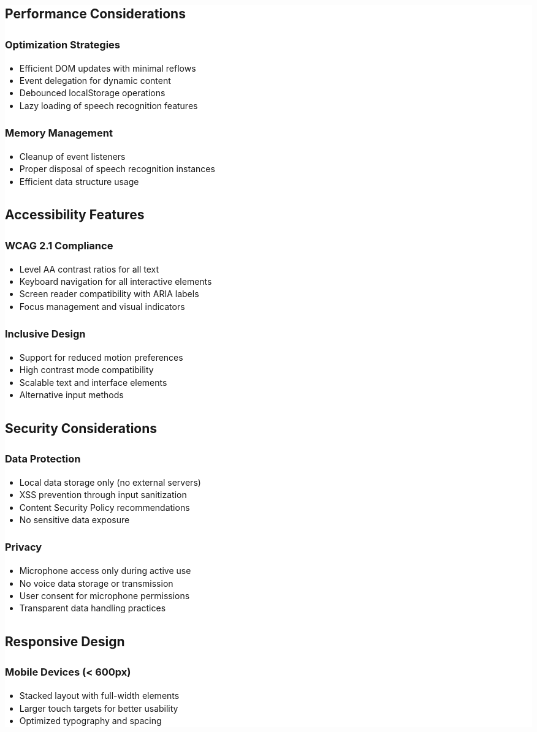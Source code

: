 ## Performance Considerations

### Optimization Strategies
- Efficient DOM updates with minimal reflows
- Event delegation for dynamic content
- Debounced localStorage operations
- Lazy loading of speech recognition features

### Memory Management
- Cleanup of event listeners
- Proper disposal of speech recognition instances
- Efficient data structure usage

## Accessibility Features

### WCAG 2.1 Compliance
- Level AA contrast ratios for all text
- Keyboard navigation for all interactive elements
- Screen reader compatibility with ARIA labels
- Focus management and visual indicators

### Inclusive Design
- Support for reduced motion preferences
- High contrast mode compatibility
- Scalable text and interface elements
- Alternative input methods

## Security Considerations

### Data Protection
- Local data storage only (no external servers)
- XSS prevention through input sanitization
- Content Security Policy recommendations
- No sensitive data exposure

### Privacy
- Microphone access only during active use
- No voice data storage or transmission
- User consent for microphone permissions
- Transparent data handling practices

## Responsive Design

### Mobile Devices (< 600px)
- Stacked layout with full-width elements
- Larger touch targets for better usability
- Optimized typography and spacing
